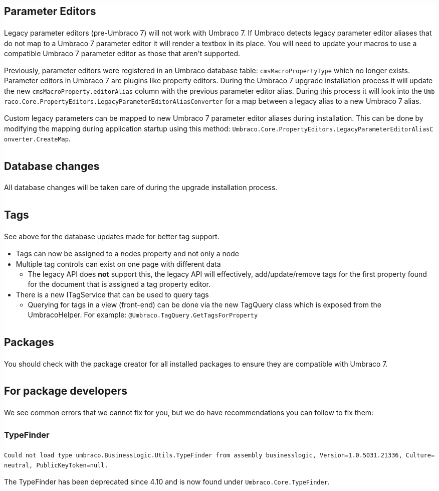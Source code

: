 ## Parameter Editors

Legacy parameter editors (pre-Umbraco 7) will not work with Umbraco 7. If Umbraco detects legacy parameter editor aliases that do not map to a Umbraco 7 parameter editor it will render a textbox in its place. You will need to update your macros to use a compatible Umbraco 7 parameter editor as those that aren't supported.

Previously, parameter editors were registered in an Umbraco database table: `cmsMacroPropertyType` which no longer exists. Parameter editors in Umbraco 7 are plugins like property editors. During the Umbraco 7 upgrade installation process it will update the new `cmsMacroProperty.editorAlias` column with the previous parameter editor alias. During this process it will look into the `Umbraco.Core.PropertyEditors.LegacyParameterEditorAliasConverter` for a map between a legacy alias to a new Umbraco 7 alias.

Custom legacy parameters can be mapped to new Umbraco 7 parameter editor aliases during installation. This can be done by modifying the mapping during application startup using this method: `Umbraco.Core.PropertyEditors.LegacyParameterEditorAliasConverter.CreateMap`.

## Database changes

All database changes will be taken care of during the upgrade installation process.

## Tags

See above for the database updates made for better tag support.

* Tags can now be assigned to a nodes property and not only a node
* Multiple tag controls can exist on one page with different data
  * The legacy API does **not** support this, the legacy API will effectively, add/update/remove tags for the first property found for the document that is assigned a tag property editor.
* There is a new ITagService that can be used to query tags
  * Querying for tags in a view (front-end) can be done via the new TagQuery class which is exposed from the UmbracoHelper. For example: `@Umbraco.TagQuery.GetTagsForProperty`

## Packages

You should check with the package creator for all installed packages to ensure they are compatible with Umbraco 7.

## For package developers

We see common errors that we cannot fix for you, but we do have recommendations you can follow to fix them:

### TypeFinder

```none
Could not load type umbraco.BusinessLogic.Utils.TypeFinder from assembly businesslogic, Version=1.0.5031.21336, Culture=neutral, PublicKeyToken=null.
```

The TypeFinder has been deprecated since 4.10 and is now found under `Umbraco.Core.TypeFinder`.
